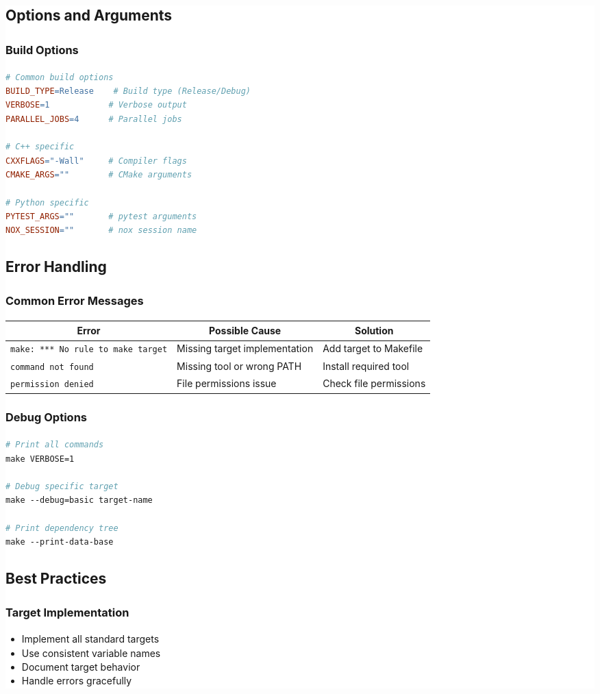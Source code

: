 ## Options and Arguments

### Build Options

```makefile
# Common build options
BUILD_TYPE=Release    # Build type (Release/Debug)
VERBOSE=1            # Verbose output
PARALLEL_JOBS=4      # Parallel jobs

# C++ specific
CXXFLAGS="-Wall"     # Compiler flags
CMAKE_ARGS=""        # CMake arguments

# Python specific
PYTEST_ARGS=""       # pytest arguments
NOX_SESSION=""       # nox session name
```

## Error Handling

### Common Error Messages

| Error | Possible Cause | Solution |
|-------|---------------|----------|
| `make: *** No rule to make target` | Missing target implementation | Add target to Makefile |
| `command not found` | Missing tool or wrong PATH | Install required tool |
| `permission denied` | File permissions issue | Check file permissions |

### Debug Options

```makefile
# Print all commands
make VERBOSE=1

# Debug specific target
make --debug=basic target-name

# Print dependency tree
make --print-data-base
```

## Best Practices

### Target Implementation
- Implement all standard targets
- Use consistent variable names
- Document target behavior
- Handle errors gracefully
